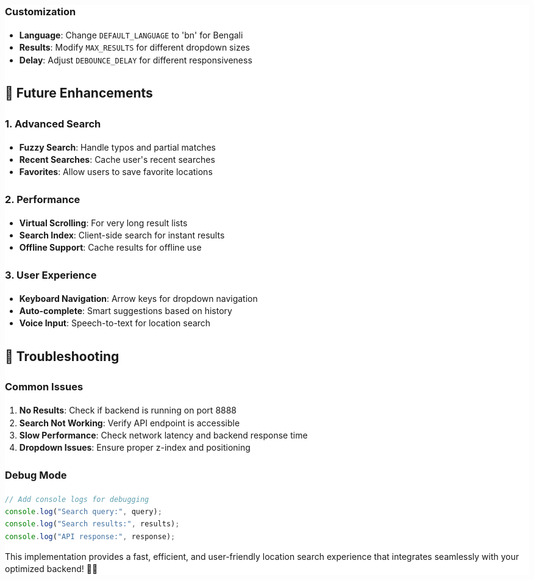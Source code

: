 ### **Customization**

- **Language**: Change `DEFAULT_LANGUAGE` to 'bn' for Bengali
- **Results**: Modify `MAX_RESULTS` for different dropdown sizes
- **Delay**: Adjust `DEBOUNCE_DELAY` for different responsiveness

## 🎯 **Future Enhancements**

### **1. Advanced Search**

- **Fuzzy Search**: Handle typos and partial matches
- **Recent Searches**: Cache user's recent searches
- **Favorites**: Allow users to save favorite locations

### **2. Performance**

- **Virtual Scrolling**: For very long result lists
- **Search Index**: Client-side search for instant results
- **Offline Support**: Cache results for offline use

### **3. User Experience**

- **Keyboard Navigation**: Arrow keys for dropdown navigation
- **Auto-complete**: Smart suggestions based on history
- **Voice Input**: Speech-to-text for location search

## 🐛 **Troubleshooting**

### **Common Issues**

1. **No Results**: Check if backend is running on port 8888
2. **Search Not Working**: Verify API endpoint is accessible
3. **Slow Performance**: Check network latency and backend response time
4. **Dropdown Issues**: Ensure proper z-index and positioning

### **Debug Mode**

```typescript
// Add console logs for debugging
console.log("Search query:", query);
console.log("Search results:", results);
console.log("API response:", response);
```

This implementation provides a fast, efficient, and user-friendly location search experience that integrates seamlessly with your optimized backend! 🚌✨

